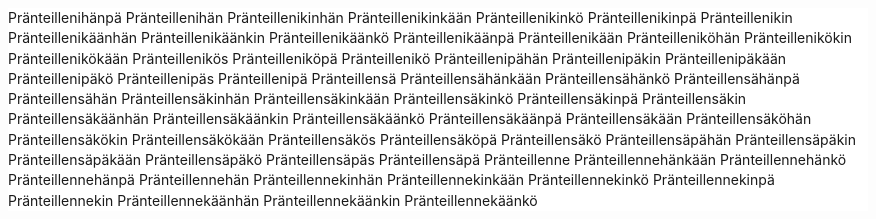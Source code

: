 Pränteillenihänpä
Pränteillenihän
Pränteillenikinhän
Pränteillenikinkään
Pränteillenikinkö
Pränteillenikinpä
Pränteillenikin
Pränteillenikäänhän
Pränteillenikäänkin
Pränteillenikäänkö
Pränteillenikäänpä
Pränteillenikään
Pränteilleniköhän
Pränteillenikökin
Pränteillenikökään
Pränteillenikös
Pränteilleniköpä
Pränteillenikö
Pränteillenipähän
Pränteillenipäkin
Pränteillenipäkään
Pränteillenipäkö
Pränteillenipäs
Pränteillenipä
Pränteillensä
Pränteillensähänkään
Pränteillensähänkö
Pränteillensähänpä
Pränteillensähän
Pränteillensäkinhän
Pränteillensäkinkään
Pränteillensäkinkö
Pränteillensäkinpä
Pränteillensäkin
Pränteillensäkäänhän
Pränteillensäkäänkin
Pränteillensäkäänkö
Pränteillensäkäänpä
Pränteillensäkään
Pränteillensäköhän
Pränteillensäkökin
Pränteillensäkökään
Pränteillensäkös
Pränteillensäköpä
Pränteillensäkö
Pränteillensäpähän
Pränteillensäpäkin
Pränteillensäpäkään
Pränteillensäpäkö
Pränteillensäpäs
Pränteillensäpä
Pränteillenne
Pränteillennehänkään
Pränteillennehänkö
Pränteillennehänpä
Pränteillennehän
Pränteillennekinhän
Pränteillennekinkään
Pränteillennekinkö
Pränteillennekinpä
Pränteillennekin
Pränteillennekäänhän
Pränteillennekäänkin
Pränteillennekäänkö